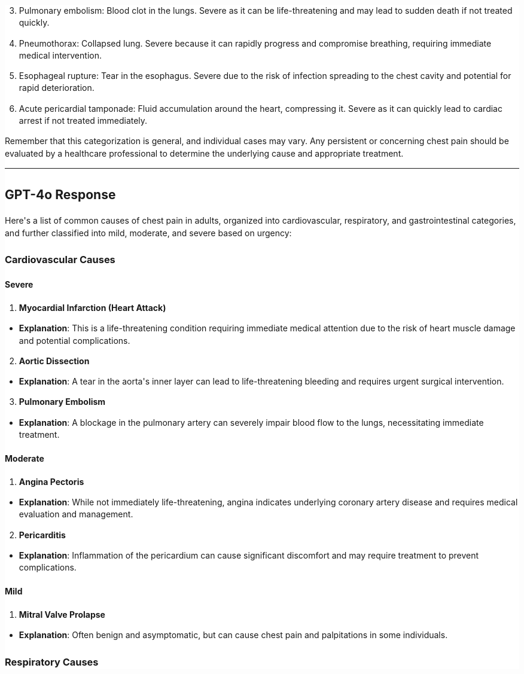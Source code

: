 3. Pulmonary embolism: Blood clot in the lungs. Severe as it can be life-threatening and may lead to sudden death if not treated quickly.

4. Pneumothorax: Collapsed lung. Severe because it can rapidly progress and compromise breathing, requiring immediate medical intervention.

5. Esophageal rupture: Tear in the esophagus. Severe due to the risk of infection spreading to the chest cavity and potential for rapid deterioration.

6. Acute pericardial tamponade: Fluid accumulation around the heart, compressing it. Severe as it can quickly lead to cardiac arrest if not treated immediately.

Remember that this categorization is general, and individual cases may vary. Any persistent or concerning chest pain should be evaluated by a healthcare professional to determine the underlying cause and appropriate treatment.

--------------------------------------------------------------------------------

## GPT-4o Response


Here's a list of common causes of chest pain in adults, organized into cardiovascular, respiratory, and gastrointestinal categories, and further classified into mild, moderate, and severe based on urgency:

### Cardiovascular Causes

#### Severe
1. **Myocardial Infarction (Heart Attack)**
- **Explanation**: This is a life-threatening condition requiring immediate medical attention due to the risk of heart muscle damage and potential complications.

2. **Aortic Dissection**
- **Explanation**: A tear in the aorta's inner layer can lead to life-threatening bleeding and requires urgent surgical intervention.

3. **Pulmonary Embolism**
- **Explanation**: A blockage in the pulmonary artery can severely impair blood flow to the lungs, necessitating immediate treatment.

#### Moderate
1. **Angina Pectoris**
- **Explanation**: While not immediately life-threatening, angina indicates underlying coronary artery disease and requires medical evaluation and management.

2. **Pericarditis**
- **Explanation**: Inflammation of the pericardium can cause significant discomfort and may require treatment to prevent complications.

#### Mild
1. **Mitral Valve Prolapse**
- **Explanation**: Often benign and asymptomatic, but can cause chest pain and palpitations in some individuals.

### Respiratory Causes
